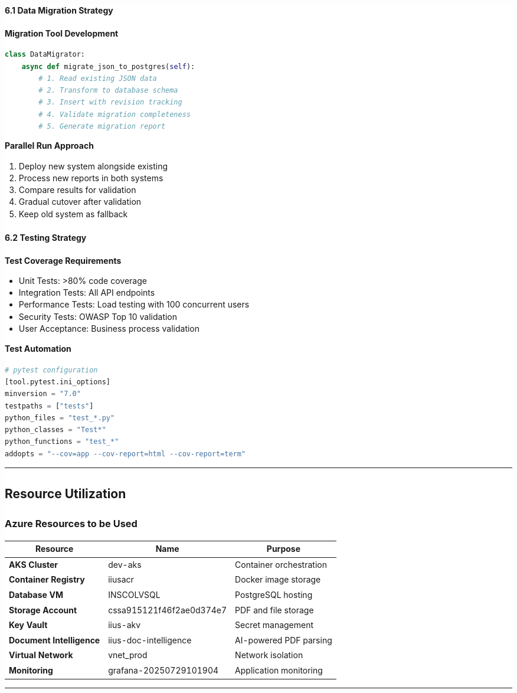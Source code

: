 #### 6.1 Data Migration Strategy

**Migration Tool Development**
```python
class DataMigrator:
    async def migrate_json_to_postgres(self):
        # 1. Read existing JSON data
        # 2. Transform to database schema
        # 3. Insert with revision tracking
        # 4. Validate migration completeness
        # 5. Generate migration report
```

**Parallel Run Approach**
1. Deploy new system alongside existing
2. Process new reports in both systems
3. Compare results for validation
4. Gradual cutover after validation
5. Keep old system as fallback

#### 6.2 Testing Strategy

**Test Coverage Requirements**
- Unit Tests: >80% code coverage
- Integration Tests: All API endpoints
- Performance Tests: Load testing with 100 concurrent users
- Security Tests: OWASP Top 10 validation
- User Acceptance: Business process validation

**Test Automation**
```python
# pytest configuration
[tool.pytest.ini_options]
minversion = "7.0"
testpaths = ["tests"]
python_files = "test_*.py"
python_classes = "Test*"
python_functions = "test_*"
addopts = "--cov=app --cov-report=html --cov-report=term"
```

---

## Resource Utilization

### Azure Resources to be Used

| Resource | Name | Purpose |
|----------|------|---------|
| **AKS Cluster** | dev-aks | Container orchestration |
| **Container Registry** | iiusacr | Docker image storage |
| **Database VM** | INSCOLVSQL | PostgreSQL hosting |
| **Storage Account** | cssa915121f46f2ae0d374e7 | PDF and file storage |
| **Key Vault** | iius-akv | Secret management |
| **Document Intelligence** | iius-doc-intelligence | AI-powered PDF parsing |
| **Virtual Network** | vnet_prod | Network isolation |
| **Monitoring** | grafana-20250729101904 | Application monitoring |

---